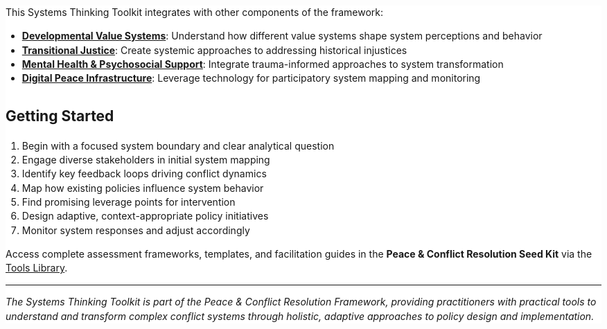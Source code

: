 This Systems Thinking Toolkit integrates with other components of the framework:
- **[Developmental Value Systems](/framework/docs/implementation/peace#developmental-value-systems)**: Understand how different value systems shape system perceptions and behavior
- **[Transitional Justice](/framework/docs/implementation/peace#transitional-justice)**: Create systemic approaches to addressing historical injustices
- **[Mental Health & Psychosocial Support](/framework/docs/implementation/peace#mental-health)**: Integrate trauma-informed approaches to system transformation
- **[Digital Peace Infrastructure](/framework/docs/implementation/peace#digital-infrastructure)**: Leverage technology for participatory system mapping and monitoring

## Getting Started

1. Begin with a focused system boundary and clear analytical question
2. Engage diverse stakeholders in initial system mapping
3. Identify key feedback loops driving conflict dynamics
4. Map how existing policies influence system behavior
5. Find promising leverage points for intervention
6. Design adaptive, context-appropriate policy initiatives
7. Monitor system responses and adjust accordingly

Access complete assessment frameworks, templates, and facilitation guides in the **Peace & Conflict Resolution Seed Kit** via the [Tools Library](/framework/tools/peace).

---

*The Systems Thinking Toolkit is part of the Peace & Conflict Resolution Framework, providing practitioners with practical tools to understand and transform complex conflict systems through holistic, adaptive approaches to policy design and implementation.*
